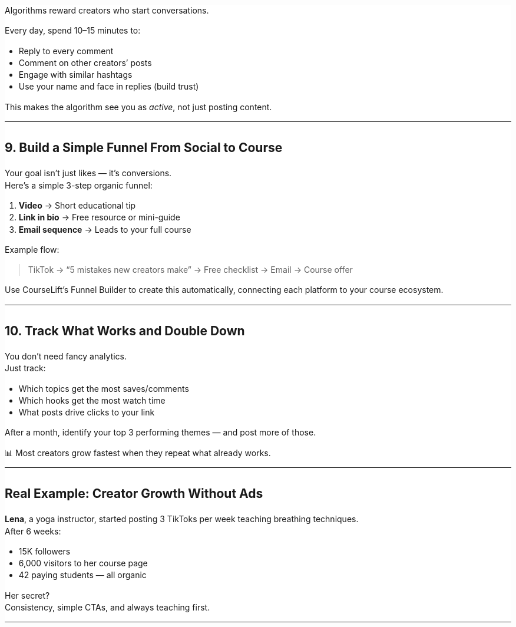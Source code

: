 Algorithms reward creators who start conversations.

Every day, spend 10–15 minutes to:
- Reply to every comment  
- Comment on other creators’ posts  
- Engage with similar hashtags  
- Use your name and face in replies (build trust)

This makes the algorithm see you as *active*, not just posting content.

---

## 9. Build a Simple Funnel From Social to Course

Your goal isn’t just likes — it’s conversions.  
Here’s a simple 3-step organic funnel:

1. **Video** → Short educational tip  
2. **Link in bio** → Free resource or mini-guide  
3. **Email sequence** → Leads to your full course  

Example flow:
> TikTok → “5 mistakes new creators make” → Free checklist → Email → Course offer

Use CourseLift’s Funnel Builder to create this automatically, connecting each platform to your course ecosystem.

---

## 10. Track What Works and Double Down

You don’t need fancy analytics.  
Just track:
- Which topics get the most saves/comments  
- Which hooks get the most watch time  
- What posts drive clicks to your link  

After a month, identify your top 3 performing themes — and post more of those.

📊 Most creators grow fastest when they repeat what already works.

---

## Real Example: Creator Growth Without Ads

**Lena**, a yoga instructor, started posting 3 TikToks per week teaching breathing techniques.  
After 6 weeks:
- 15K followers  
- 6,000 visitors to her course page  
- 42 paying students — all organic  

Her secret?  
Consistency, simple CTAs, and always teaching first.

---
